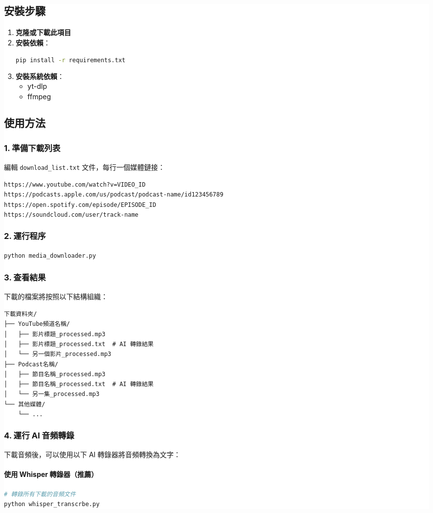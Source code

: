 ## 安裝步驟

1. **克隆或下載此項目**
2. **安裝依賴**：
   ```bash
   pip install -r requirements.txt
   ```
3. **安裝系統依賴**：
   - yt-dlp
   - ffmpeg

## 使用方法

### 1. 準備下載列表

編輯 `download_list.txt` 文件，每行一個媒體鏈接：

```
https://www.youtube.com/watch?v=VIDEO_ID
https://podcasts.apple.com/us/podcast/podcast-name/id123456789
https://open.spotify.com/episode/EPISODE_ID
https://soundcloud.com/user/track-name
```

### 2. 運行程序

```bash
python media_downloader.py
```

### 3. 查看結果

下載的檔案將按照以下結構組織：

```
下載資料夾/
├── YouTube頻道名稱/
│   ├── 影片標題_processed.mp3
│   ├── 影片標題_processed.txt  # AI 轉錄結果
│   └── 另一個影片_processed.mp3
├── Podcast名稱/
│   ├── 節目名稱_processed.mp3
│   ├── 節目名稱_processed.txt  # AI 轉錄結果
│   └── 另一集_processed.mp3
└── 其他媒體/
    └── ...
```

### 4. 運行 AI 音頻轉錄

下載音頻後，可以使用以下 AI 轉錄器將音頻轉換為文字：

#### 使用 Whisper 轉錄器（推薦）
```bash
# 轉錄所有下載的音頻文件
python whisper_transcrbe.py
```
